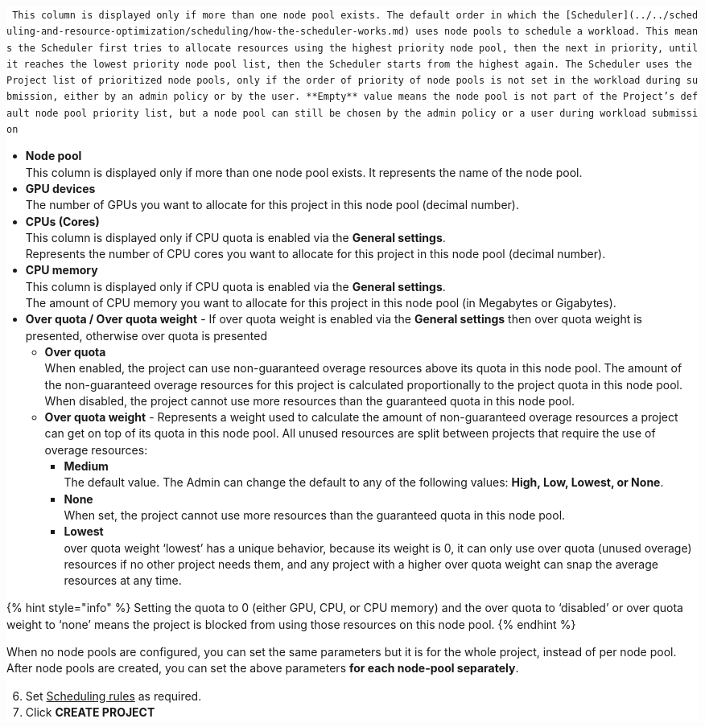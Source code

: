      This column is displayed only if more than one node pool exists. The default order in which the [Scheduler](../../scheduling-and-resource-optimization/scheduling/how-the-scheduler-works.md) uses node pools to schedule a workload. This means the Scheduler first tries to allocate resources using the highest priority node pool, then the next in priority, until it reaches the lowest priority node pool list, then the Scheduler starts from the highest again. The Scheduler uses the Project list of prioritized node pools, only if the order of priority of node pools is not set in the workload during submission, either by an admin policy or by the user. **Empty** value means the node pool is not part of the Project’s default node pool priority list, but a node pool can still be chosen by the admin policy or a user during workload submission
   * **Node pool**\
     This column is displayed only if more than one node pool exists. It represents the name of the node pool.
   * **GPU devices**\
     The number of GPUs you want to allocate for this project in this node pool (decimal number).
   * **CPUs (Cores)**\
     This column is displayed only if CPU quota is enabled via the **General settings**.\
     Represents the number of CPU cores you want to allocate for this project in this node pool (decimal number).
   * **CPU memory**\
     This column is displayed only if CPU quota is enabled via the **General settings**.\
     The amount of CPU memory you want to allocate for this project in this node pool (in Megabytes or Gigabytes).
   * **Over quota / Over quota weight** - If over quota weight is enabled via the **General settings** then over quota weight is presented, otherwise over quota is presented
     * **Over quota**\
       When enabled, the project can use non-guaranteed overage resources above its quota in this node pool. The amount of the non-guaranteed overage resources for this project is calculated proportionally to the project quota in this node pool. When disabled, the project cannot use more resources than the guaranteed quota in this node pool.
     * **Over quota weight** - Represents a weight used to calculate the amount of non-guaranteed overage resources a project can get on top of its quota in this node pool. All unused resources are split between projects that require the use of overage resources:
       * **Medium**\
         The default value. The Admin can change the default to any of the following values: **High, Low, Lowest, or None**.
       * **None**\
         When set, the project cannot use more resources than the guaranteed quota in this node pool.
       * **Lowest**\
         over quota weight ‘lowest’ has a unique behavior, because its weight is 0, it can only use over quota (unused overage) resources if no other project needs them, and any project with a higher over quota weight can snap the average resources at any time.

{% hint style="info" %}
Setting the quota to 0 (either GPU, CPU, or CPU memory) and the over quota to ‘disabled’ or over quota weight to ‘none’ means the project is blocked from using those resources on this node pool.
{% endhint %}

When no node pools are configured, you can set the same parameters but it is for the whole project, instead of per node pool. After node pools are created, you can set the above parameters **for each node-pool separately**.

6. Set [Scheduling rules](../../policies/scheduling-rules.md) as required.
7. Click **CREATE PROJECT**
